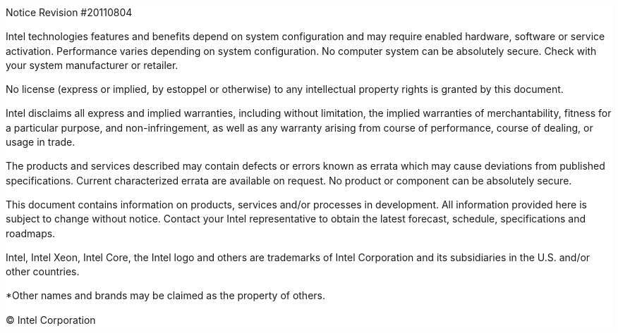 Notice Revision #20110804

Intel technologies features and benefits depend on system configuration and may require enabled hardware, software or service activation. Performance varies depending on system configuration. No computer system can be absolutely secure. Check with your system manufacturer or retailer.

No license (express or implied, by estoppel or otherwise) to any intellectual property rights is granted by this document.

Intel disclaims all express and implied warranties, including without limitation, the implied warranties of merchantability, fitness for a particular purpose, and non-infringement, as well as any warranty arising from course of performance, course of dealing, or usage in trade.

The products and services described may contain defects or errors known as errata which may cause deviations from published specifications. Current characterized errata are available on request. No product or component can be absolutely secure.

This document contains information on products, services and/or processes in development.  All information provided here is subject to change without notice. Contact your Intel representative to obtain the latest forecast, schedule, specifications and roadmaps.

Intel, Intel Xeon, Intel Core, the Intel logo and others are trademarks of Intel Corporation and its subsidiaries in the U.S. and/or other countries.

\*Other names and brands may be claimed as the property of others.

© Intel Corporation
